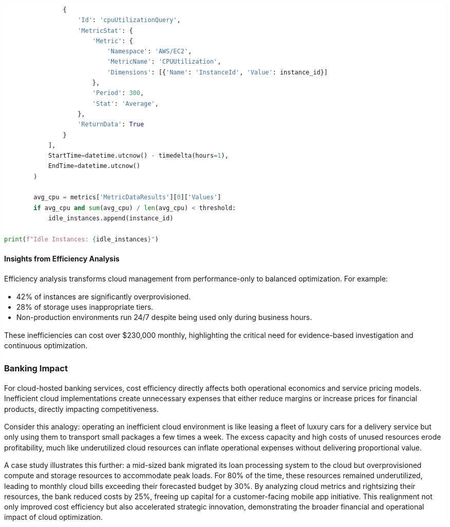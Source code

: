 ```python
                {
                    'Id': 'cpuUtilizationQuery',
                    'MetricStat': {
                        'Metric': {
                            'Namespace': 'AWS/EC2',
                            'MetricName': 'CPUUtilization',
                            'Dimensions': [{'Name': 'InstanceId', 'Value': instance_id}]
                        },
                        'Period': 300,
                        'Stat': 'Average',
                    },
                    'ReturnData': True
                }
            ],
            StartTime=datetime.utcnow() - timedelta(hours=1),
            EndTime=datetime.utcnow()
        )

        avg_cpu = metrics['MetricDataResults'][0]['Values']
        if avg_cpu and sum(avg_cpu) / len(avg_cpu) < threshold:
            idle_instances.append(instance_id)

print(f"Idle Instances: {idle_instances}")
```

#### Insights from Efficiency Analysis

Efficiency analysis transforms cloud management from performance-only to balanced optimization. For example:

- 42% of instances are significantly overprovisioned.
- 28% of storage uses inappropriate tiers.
- Non-production environments run 24/7 despite being used only during business hours.

These inefficiencies can cost over $230,000 monthly, highlighting the critical need for evidence-based investigation and continuous optimization.

### Banking Impact

For cloud-hosted banking services, cost efficiency directly affects both operational economics and service pricing models. Inefficient cloud implementations create unnecessary expenses that either reduce margins or increase prices for financial products, directly impacting competitiveness.

Consider this analogy: operating an inefficient cloud environment is like leasing a fleet of luxury cars for a delivery service but only using them to transport small packages a few times a week. The excess capacity and high costs of unused resources erode profitability, much like underutilized cloud resources can inflate operational expenses without delivering proportional value.

A case study illustrates this further: a mid-sized bank migrated its loan processing system to the cloud but overprovisioned compute and storage resources to accommodate peak loads. For 80% of the time, these resources remained underutilized, leading to monthly cloud bills exceeding their forecasted budget by 30%. By analyzing cloud metrics and rightsizing their resources, the bank reduced costs by 25%, freeing up capital for a customer-facing mobile app initiative. This realignment not only improved cost efficiency but also accelerated strategic innovation, demonstrating the broader financial and operational impact of cloud optimization.
